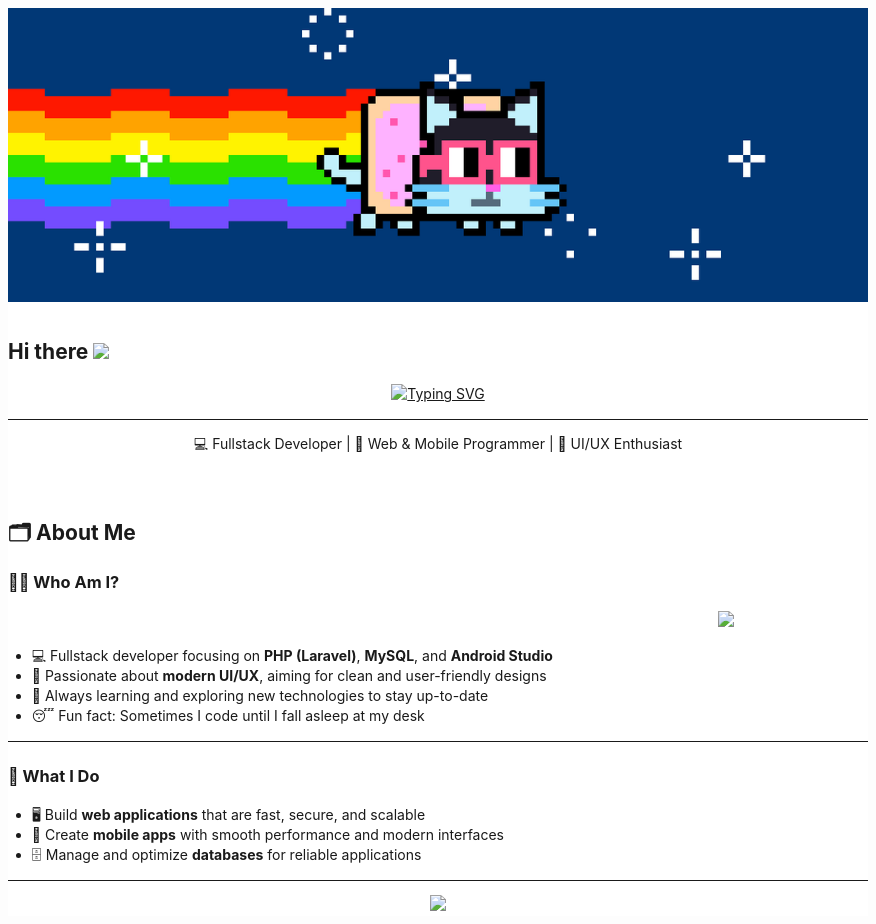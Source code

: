<img src="./nyan cat.gif" alt="Nyan Cat" width="100%"/>

## Hi there <img src="https://raw.githubusercontent.com/ABSphreak/ABSphreak/master/gifs/Hi.gif" width="30px">

<p align="center">
  <a href="https://github.com/kajeeoubi">
    <img src="https://readme-typing-svg.demolab.com?font=Fira+Code&pause=1000&color=2F81F7&center=true&vCenter=true&width=500&lines=Hi+there+%F0%9F%91%8B;I'm+Desta+Arda+Fernando+%F0%9F%98%8E;Welcome+to+my+GitHub+Profile!+%F0%9F%92%BB" alt="Typing SVG" />
  </a>
</p>

---

<p align="center">
  💻 Fullstack Developer | 🚀 Web & Mobile Programmer | 🎨 UI/UX Enthusiast
</p>
<br>

## 🗂️ About Me

### 👩‍💻 Who Am I?
<img align="right" src="https://media1.tenor.com/m/fzLNrln0QiwAAAAC/mfpurrs-mfpurr.gif" width="150"/>

<br>

- 💻 Fullstack developer focusing on **PHP (Laravel)**, **MySQL**, and **Android Studio**  
- 🎨 Passionate about **modern UI/UX**, aiming for clean and user-friendly designs  
- 🌱 Always learning and exploring new technologies to stay up-to-date  
- 😴 Fun fact: Sometimes I code until I fall asleep at my desk  

---

### 💼 What I Do 

- 🖥️ Build **web applications** that are fast, secure, and scalable 
- 📱 Create **mobile apps** with smooth performance and modern interfaces 
- 🗄️ Manage and optimize **databases** for reliable applications

---

<p align="center">
  <img src="https://skillicons.dev/icons?i=html,css,php,java,js,bootstrap,tailwind,laravel,mysql,androidstudio,figma,github" />
</p>

